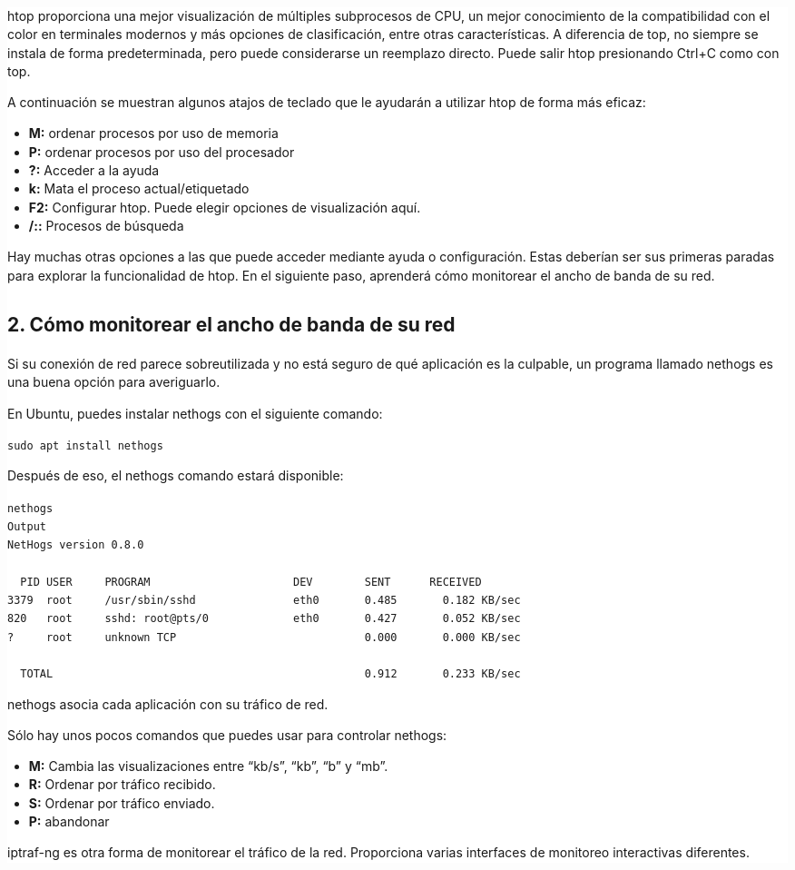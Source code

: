 
htop proporciona una mejor visualización de múltiples subprocesos de CPU, un mejor conocimiento de la compatibilidad con el color en terminales modernos y más opciones de clasificación, entre otras características. A diferencia de top, no siempre se instala de forma predeterminada, pero puede considerarse un reemplazo directo. Puede salir htop presionando Ctrl+C como con top.

A continuación se muestran algunos atajos de teclado que le ayudarán a utilizar htop de forma más eficaz:

* **M:** ordenar procesos por uso de memoria
* **P:** ordenar procesos por uso del procesador
* **?:** Acceder a la ayuda
* **k:** Mata el proceso actual/etiquetado
* **F2:** Configurar htop. Puede elegir opciones de visualización aquí.
* **/::** Procesos de búsqueda
  
Hay muchas otras opciones a las que puede acceder mediante ayuda o configuración. Estas deberían ser sus primeras paradas para explorar la funcionalidad de htop. En el siguiente paso, aprenderá cómo monitorear el ancho de banda de su red.


## 2. Cómo monitorear el ancho de banda de su red

Si su conexión de red parece sobreutilizada y no está seguro de qué aplicación es la culpable, un programa llamado nethogs es una buena opción para averiguarlo.

En Ubuntu, puedes instalar nethogs con el siguiente comando:

``` 
sudo apt install nethogs
``` 

Después de eso, el nethogs comando estará disponible:

``` 
nethogs
Output
NetHogs version 0.8.0

  PID USER     PROGRAM                      DEV        SENT      RECEIVED       
3379  root     /usr/sbin/sshd               eth0       0.485       0.182 KB/sec
820   root     sshd: root@pts/0             eth0       0.427       0.052 KB/sec
?     root     unknown TCP                             0.000       0.000 KB/sec

  TOTAL                                                0.912       0.233 KB/sec
``` 

nethogs asocia cada aplicación con su tráfico de red.

Sólo hay unos pocos comandos que puedes usar para controlar nethogs:

* **M:** Cambia las visualizaciones entre “kb/s”, “kb”, “b” y “mb”.
* **R:** Ordenar por tráfico recibido.
* **S:** Ordenar por tráfico enviado.
* **P:** abandonar
  
iptraf-ng es otra forma de monitorear el tráfico de la red. Proporciona varias interfaces de monitoreo interactivas diferentes.
